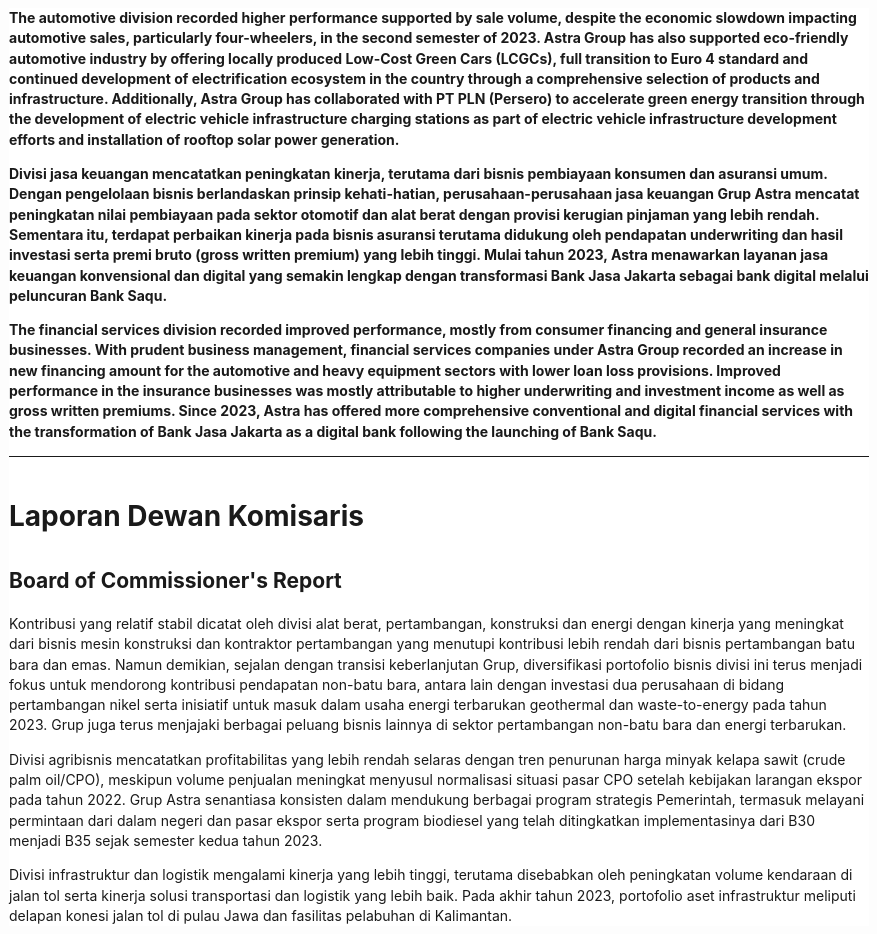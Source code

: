 **The automotive division recorded higher performance supported by sale volume, despite the economic slowdown impacting automotive sales, particularly four-wheelers, in the second semester of 2023. Astra Group has also supported eco-friendly automotive industry by offering locally produced Low-Cost Green Cars (LCGCs), full transition to Euro 4 standard and continued development of electrification ecosystem in the country through a comprehensive selection of products and infrastructure. Additionally, Astra Group has collaborated with PT PLN (Persero) to accelerate green energy transition through the development of electric vehicle infrastructure charging stations as part of electric vehicle infrastructure development efforts and installation of rooftop solar power generation.**

**Divisi jasa keuangan mencatatkan peningkatan kinerja, terutama dari bisnis pembiayaan konsumen dan asuransi umum. Dengan pengelolaan bisnis berlandaskan prinsip kehati-hatian, perusahaan-perusahaan jasa keuangan Grup Astra mencatat peningkatan nilai pembiayaan pada sektor otomotif dan alat berat dengan provisi kerugian pinjaman yang lebih rendah. Sementara itu, terdapat perbaikan kinerja pada bisnis asuransi terutama didukung oleh pendapatan underwriting dan hasil investasi serta premi bruto (gross written premium) yang lebih tinggi. Mulai tahun 2023, Astra menawarkan layanan jasa keuangan konvensional dan digital yang semakin lengkap dengan transformasi Bank Jasa Jakarta sebagai bank digital melalui peluncuran Bank Saqu.**

**The financial services division recorded improved performance, mostly from consumer financing and general insurance businesses. With prudent business management, financial services companies under Astra Group recorded an increase in new financing amount for the automotive and heavy equipment sectors with lower loan loss provisions. Improved performance in the insurance businesses was mostly attributable to higher underwriting and investment income as well as gross written premiums. Since 2023, Astra has offered more comprehensive conventional and digital financial services with the transformation of Bank Jasa Jakarta as a digital bank following the launching of Bank Saqu.**

---

# Laporan Dewan Komisaris

## Board of Commissioner's Report

Kontribusi yang relatif stabil dicatat oleh divisi alat berat, pertambangan, konstruksi dan energi dengan kinerja yang meningkat dari bisnis mesin konstruksi dan kontraktor pertambangan yang menutupi kontribusi lebih rendah dari bisnis pertambangan batu bara dan emas. Namun demikian, sejalan dengan transisi keberlanjutan Grup, diversifikasi portofolio bisnis divisi ini terus menjadi fokus untuk mendorong kontribusi pendapatan non-batu bara, antara lain dengan investasi dua perusahaan di bidang pertambangan nikel serta inisiatif untuk masuk dalam usaha energi terbarukan geothermal dan waste-to-energy pada tahun 2023. Grup juga terus menjajaki berbagai peluang bisnis lainnya di sektor pertambangan non-batu bara dan energi terbarukan.

Divisi agribisnis mencatatkan profitabilitas yang lebih rendah selaras dengan tren penurunan harga minyak kelapa sawit (crude palm oil/CPO), meskipun volume penjualan meningkat menyusul normalisasi situasi pasar CPO setelah kebijakan larangan ekspor pada tahun 2022. Grup Astra senantiasa konsisten dalam mendukung berbagai program strategis Pemerintah, termasuk melayani permintaan dari dalam negeri dan pasar ekspor serta program biodiesel yang telah ditingkatkan implementasinya dari B30 menjadi B35 sejak semester kedua tahun 2023.

Divisi infrastruktur dan logistik mengalami kinerja yang lebih tinggi, terutama disebabkan oleh peningkatan volume kendaraan di jalan tol serta kinerja solusi transportasi dan logistik yang lebih baik. Pada akhir tahun 2023, portofolio aset infrastruktur meliputi delapan konesi jalan tol di pulau Jawa dan fasilitas pelabuhan di Kalimantan.
